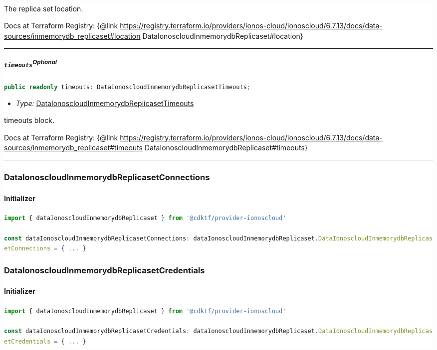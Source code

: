 The replica set location.

Docs at Terraform Registry: {@link https://registry.terraform.io/providers/ionos-cloud/ionoscloud/6.7.13/docs/data-sources/inmemorydb_replicaset#location DataIonoscloudInmemorydbReplicaset#location}

---

##### `timeouts`<sup>Optional</sup> <a name="timeouts" id="@cdktf/provider-ionoscloud.dataIonoscloudInmemorydbReplicaset.DataIonoscloudInmemorydbReplicasetConfig.property.timeouts"></a>

```typescript
public readonly timeouts: DataIonoscloudInmemorydbReplicasetTimeouts;
```

- *Type:* <a href="#@cdktf/provider-ionoscloud.dataIonoscloudInmemorydbReplicaset.DataIonoscloudInmemorydbReplicasetTimeouts">DataIonoscloudInmemorydbReplicasetTimeouts</a>

timeouts block.

Docs at Terraform Registry: {@link https://registry.terraform.io/providers/ionos-cloud/ionoscloud/6.7.13/docs/data-sources/inmemorydb_replicaset#timeouts DataIonoscloudInmemorydbReplicaset#timeouts}

---

### DataIonoscloudInmemorydbReplicasetConnections <a name="DataIonoscloudInmemorydbReplicasetConnections" id="@cdktf/provider-ionoscloud.dataIonoscloudInmemorydbReplicaset.DataIonoscloudInmemorydbReplicasetConnections"></a>

#### Initializer <a name="Initializer" id="@cdktf/provider-ionoscloud.dataIonoscloudInmemorydbReplicaset.DataIonoscloudInmemorydbReplicasetConnections.Initializer"></a>

```typescript
import { dataIonoscloudInmemorydbReplicaset } from '@cdktf/provider-ionoscloud'

const dataIonoscloudInmemorydbReplicasetConnections: dataIonoscloudInmemorydbReplicaset.DataIonoscloudInmemorydbReplicasetConnections = { ... }
```


### DataIonoscloudInmemorydbReplicasetCredentials <a name="DataIonoscloudInmemorydbReplicasetCredentials" id="@cdktf/provider-ionoscloud.dataIonoscloudInmemorydbReplicaset.DataIonoscloudInmemorydbReplicasetCredentials"></a>

#### Initializer <a name="Initializer" id="@cdktf/provider-ionoscloud.dataIonoscloudInmemorydbReplicaset.DataIonoscloudInmemorydbReplicasetCredentials.Initializer"></a>

```typescript
import { dataIonoscloudInmemorydbReplicaset } from '@cdktf/provider-ionoscloud'

const dataIonoscloudInmemorydbReplicasetCredentials: dataIonoscloudInmemorydbReplicaset.DataIonoscloudInmemorydbReplicasetCredentials = { ... }
```
